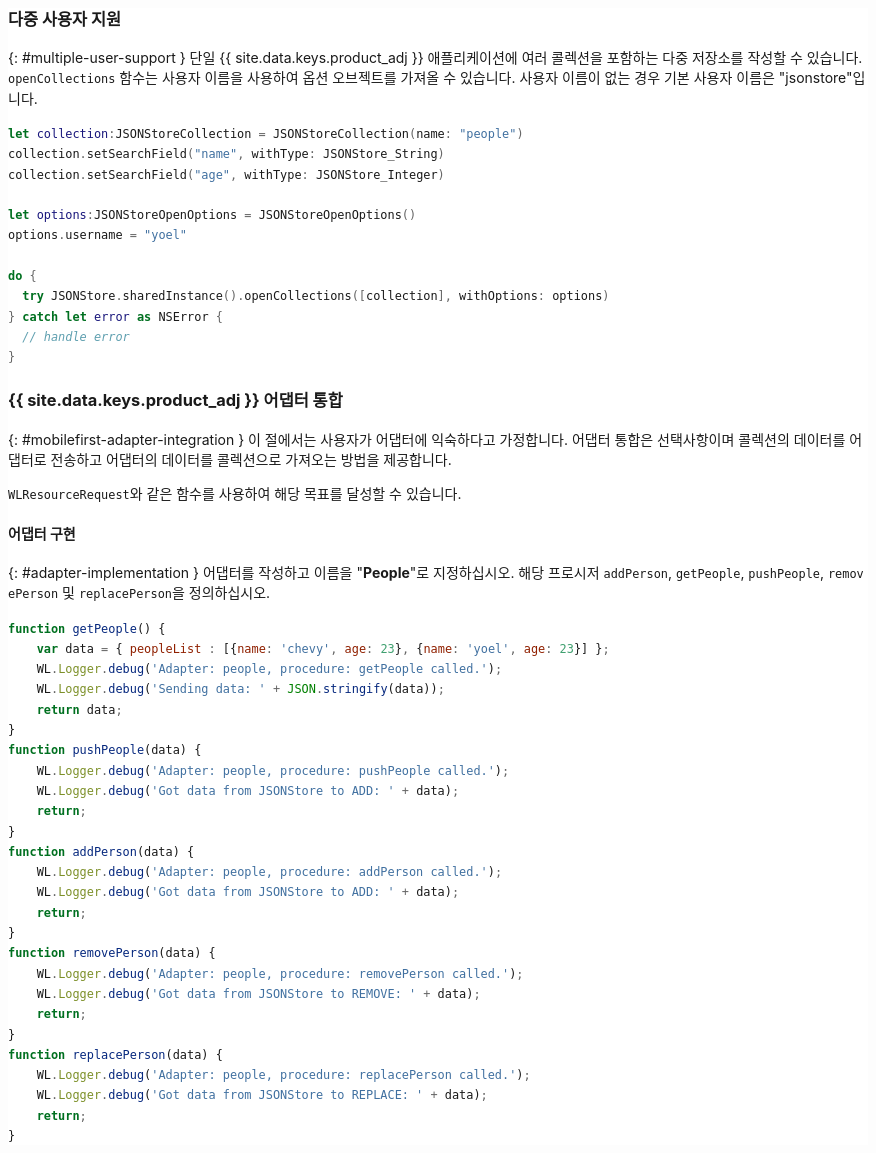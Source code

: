 ### 다중 사용자 지원
{: #multiple-user-support }
단일 {{ site.data.keys.product_adj }} 애플리케이션에 여러 콜렉션을 포함하는 다중 저장소를 작성할 수 있습니다. `openCollections` 함수는 사용자 이름을 사용하여 옵션 오브젝트를 가져올 수 있습니다. 사용자 이름이 없는 경우 기본 사용자 이름은 "jsonstore"입니다. 

```swift
let collection:JSONStoreCollection = JSONStoreCollection(name: "people")
collection.setSearchField("name", withType: JSONStore_String)
collection.setSearchField("age", withType: JSONStore_Integer)

let options:JSONStoreOpenOptions = JSONStoreOpenOptions()
options.username = "yoel"

do {
  try JSONStore.sharedInstance().openCollections([collection], withOptions: options)
} catch let error as NSError {
  // handle error
}
```

### {{ site.data.keys.product_adj }} 어댑터 통합
{: #mobilefirst-adapter-integration }
이 절에서는 사용자가 어댑터에 익숙하다고 가정합니다. 어댑터 통합은 선택사항이며 콜렉션의 데이터를 어댑터로 전송하고 어댑터의 데이터를 콜렉션으로 가져오는 방법을 제공합니다. 

`WLResourceRequest`와 같은 함수를 사용하여 해당 목표를 달성할 수 있습니다. 

#### 어댑터 구현
{: #adapter-implementation }
어댑터를 작성하고 이름을 "**People**"로 지정하십시오. 해당 프로시저 `addPerson`, `getPeople`, `pushPeople`, `removePerson` 및 `replacePerson`을 정의하십시오. 

```javascript
function getPeople() {
	var data = { peopleList : [{name: 'chevy', age: 23}, {name: 'yoel', age: 23}] };
	WL.Logger.debug('Adapter: people, procedure: getPeople called.');
	WL.Logger.debug('Sending data: ' + JSON.stringify(data));
	return data;
}
function pushPeople(data) {
	WL.Logger.debug('Adapter: people, procedure: pushPeople called.');
	WL.Logger.debug('Got data from JSONStore to ADD: ' + data);
	return;
}
function addPerson(data) {
	WL.Logger.debug('Adapter: people, procedure: addPerson called.');
	WL.Logger.debug('Got data from JSONStore to ADD: ' + data);
	return;
}
function removePerson(data) {
	WL.Logger.debug('Adapter: people, procedure: removePerson called.');
	WL.Logger.debug('Got data from JSONStore to REMOVE: ' + data);
	return;
}
function replacePerson(data) {
	WL.Logger.debug('Adapter: people, procedure: replacePerson called.');
	WL.Logger.debug('Got data from JSONStore to REPLACE: ' + data);
	return;
}
```
